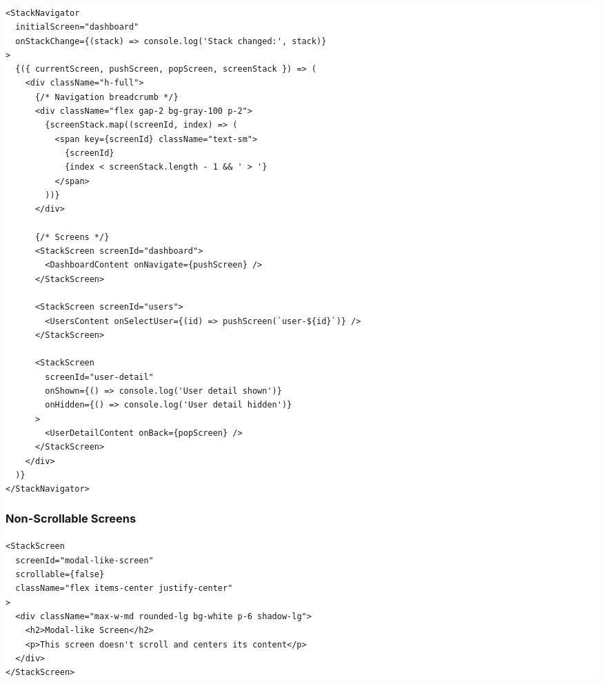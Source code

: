 ```tsx
<StackNavigator
  initialScreen="dashboard"
  onStackChange={(stack) => console.log('Stack changed:', stack)}
>
  {({ currentScreen, pushScreen, popScreen, screenStack }) => (
    <div className="h-full">
      {/* Navigation breadcrumb */}
      <div className="flex gap-2 bg-gray-100 p-2">
        {screenStack.map((screenId, index) => (
          <span key={screenId} className="text-sm">
            {screenId}
            {index < screenStack.length - 1 && ' > '}
          </span>
        ))}
      </div>

      {/* Screens */}
      <StackScreen screenId="dashboard">
        <DashboardContent onNavigate={pushScreen} />
      </StackScreen>

      <StackScreen screenId="users">
        <UsersContent onSelectUser={(id) => pushScreen(`user-${id}`)} />
      </StackScreen>

      <StackScreen
        screenId="user-detail"
        onShown={() => console.log('User detail shown')}
        onHidden={() => console.log('User detail hidden')}
      >
        <UserDetailContent onBack={popScreen} />
      </StackScreen>
    </div>
  )}
</StackNavigator>
```

### Non-Scrollable Screens

```tsx
<StackScreen
  screenId="modal-like-screen"
  scrollable={false}
  className="flex items-center justify-center"
>
  <div className="max-w-md rounded-lg bg-white p-6 shadow-lg">
    <h2>Modal-like Screen</h2>
    <p>This screen doesn't scroll and centers its content</p>
  </div>
</StackScreen>
```
